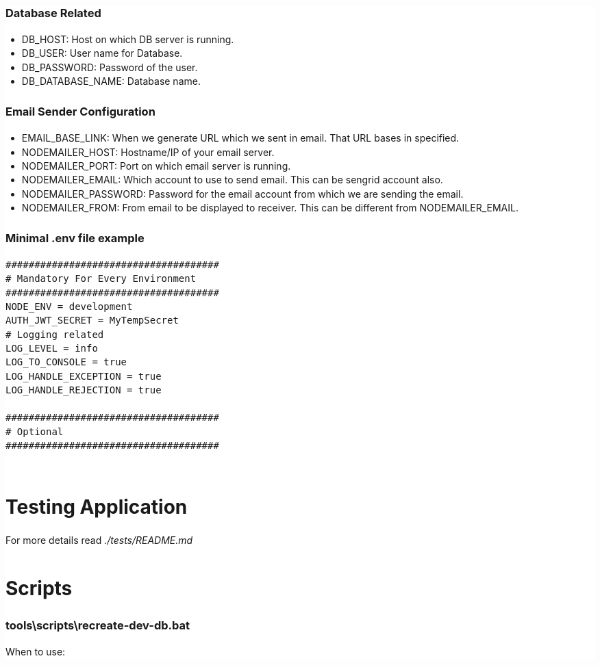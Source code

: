 ### Database Related

- DB_HOST: Host on which DB server is running.
- DB_USER: User name for Database.
- DB_PASSWORD: Password of the user.
- DB_DATABASE_NAME: Database name.

### Email Sender Configuration

- EMAIL_BASE_LINK: When we generate URL which we sent in email. That URL bases in specified.
- NODEMAILER_HOST: Hostname/IP of your email server.
- NODEMAILER_PORT: Port on which email server is running.
- NODEMAILER_EMAIL: Which account to use to send email. This can be sengrid account also.
- NODEMAILER_PASSWORD: Password for the email account from which we are sending the email.
- NODEMAILER_FROM: From email to be displayed to receiver. This can be different from NODEMAILER_EMAIL.

### Minimal .env file example

<pre>
#####################################
# Mandatory For Every Environment
#####################################
NODE_ENV = development
AUTH_JWT_SECRET = MyTempSecret
# Logging related
LOG_LEVEL = info
LOG_TO_CONSOLE = true
LOG_HANDLE_EXCEPTION = true
LOG_HANDLE_REJECTION = true

#####################################
# Optional
#####################################

</pre>

# Testing Application

For more details read <em>./tests/README.md</em>

# Scripts

### tools\scripts\recreate-dev-db.bat

When to use:
